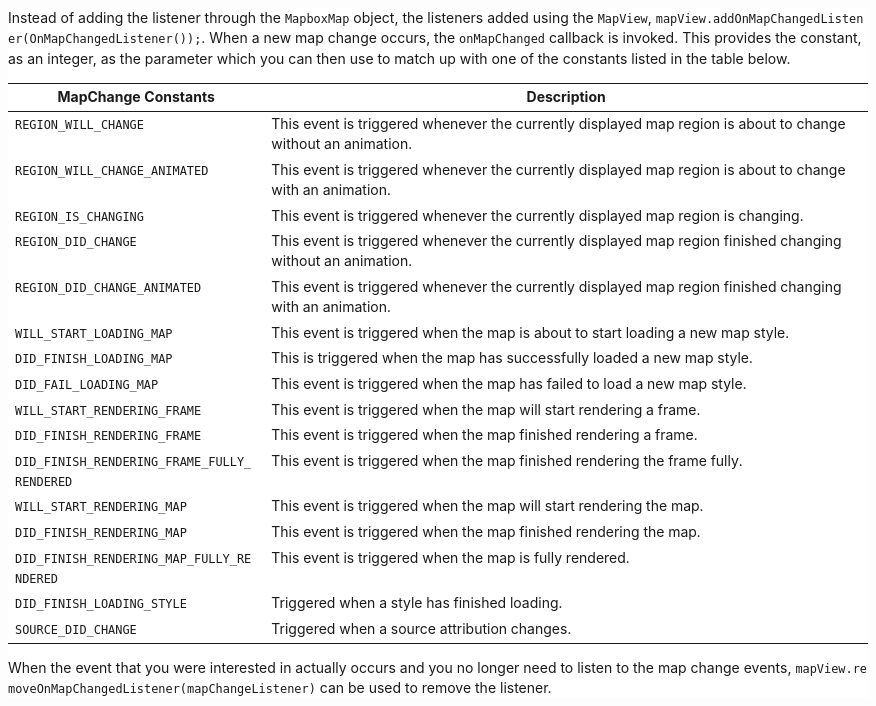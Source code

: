 Instead of adding the listener through the `MapboxMap` object, the listeners added using the `MapView`, `mapView.addOnMapChangedListener(OnMapChangedListener());`. When a new map change occurs, the `onMapChanged` callback is invoked. This provides the constant, as an integer, as the parameter which you can then use to match up with one of the constants listed in the table below.

| MapChange Constants                       | Description |
|-------------------------------------------|--------|
| `REGION_WILL_CHANGE`                        | This event is triggered whenever the currently displayed map region is about to change without an animation. |
| `REGION_WILL_CHANGE_ANIMATED`               | This event is triggered whenever the currently displayed map region is about to change with an animation. |
| `REGION_IS_CHANGING`                        | This event is triggered whenever the currently displayed map region is changing. |
| `REGION_DID_CHANGE`                         | This event is triggered whenever the currently displayed map region finished changing without an animation. |
| `REGION_DID_CHANGE_ANIMATED`                | This event is triggered whenever the currently displayed map region finished changing with an animation. |
| `WILL_START_LOADING_MAP`                    | This event is triggered when the map is about to start loading a new map style. |
| `DID_FINISH_LOADING_MAP`                    | This is triggered when the map has successfully loaded a new map style. |
| `DID_FAIL_LOADING_MAP`                      | This event is triggered when the map has failed to load a new map style. |
| `WILL_START_RENDERING_FRAME`                | This event is triggered when the map will start rendering a frame. |
| `DID_FINISH_RENDERING_FRAME`                | This event is triggered when the map finished rendering a frame. |
| `DID_FINISH_RENDERING_FRAME_FULLY_RENDERED` | This event is triggered when the map finished rendering the frame fully. |
| `WILL_START_RENDERING_MAP`                  | This event is triggered when the map will start rendering the map. |
| `DID_FINISH_RENDERING_MAP`                  | This event is triggered when the map finished rendering the map. |
| `DID_FINISH_RENDERING_MAP_FULLY_RENDERED`   | This event is triggered when the map is fully rendered. |
| `DID_FINISH_LOADING_STYLE`                  | Triggered when a style has finished loading. |
| `SOURCE_DID_CHANGE`                         | Triggered when a source attribution changes. |

When the event that you were interested in actually occurs and you no longer need to listen to the map change events, `mapView.removeOnMapChangedListener(mapChangeListener)` can be used to remove the listener.
